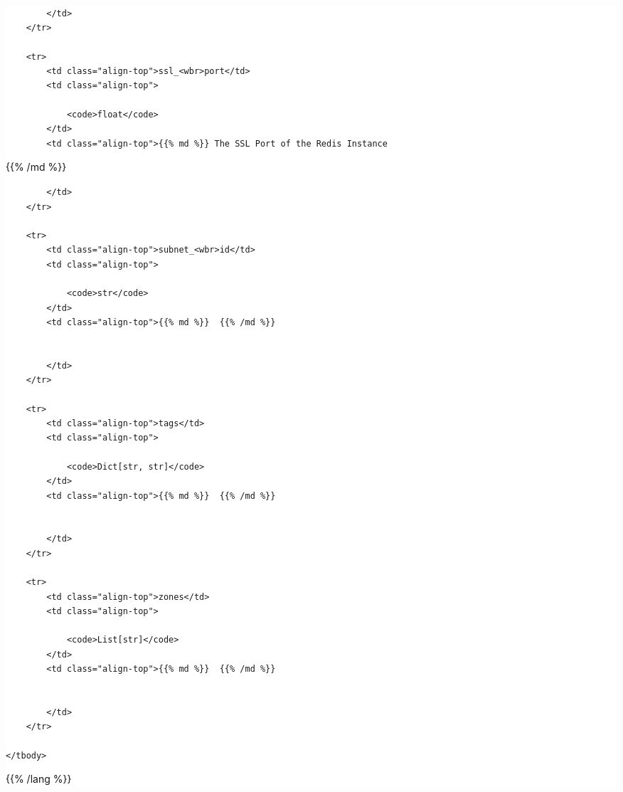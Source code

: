             
            </td>
        </tr>
    
        <tr>
            <td class="align-top">ssl_<wbr>port</td>
            <td class="align-top">
                
                <code>float</code>
            </td>
            <td class="align-top">{{% md %}} The SSL Port of the Redis Instance
 {{% /md %}}

            
            </td>
        </tr>
    
        <tr>
            <td class="align-top">subnet_<wbr>id</td>
            <td class="align-top">
                
                <code>str</code>
            </td>
            <td class="align-top">{{% md %}}  {{% /md %}}

            
            </td>
        </tr>
    
        <tr>
            <td class="align-top">tags</td>
            <td class="align-top">
                
                <code>Dict[str, str]</code>
            </td>
            <td class="align-top">{{% md %}}  {{% /md %}}

            
            </td>
        </tr>
    
        <tr>
            <td class="align-top">zones</td>
            <td class="align-top">
                
                <code>List[str]</code>
            </td>
            <td class="align-top">{{% md %}}  {{% /md %}}

            
            </td>
        </tr>
    
    </tbody>
</table>


{{% /lang %}}


